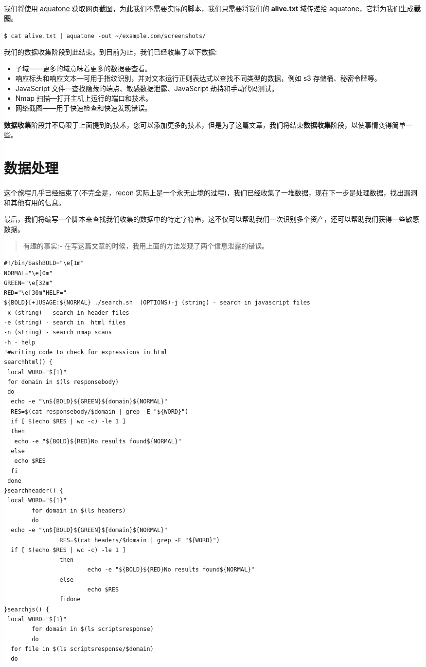 我们将使用 [aquatone](https://github.com/michenriksen/aquatone) 获取网页截图，为此我们不需要实际的脚本，我们只需要将我们的 **alive.txt** 域传递给 aquatone，它将为我们生成**截图**。

```
$ cat alive.txt | aquatone -out ~/example.com/screenshots/
```

我们的数据收集阶段到此结束。到目前为止，我们已经收集了以下数据:

*   子域——更多的域意味着更多的数据要查看。
*   响应标头和响应文本—可用于指纹识别，并对文本运行正则表达式以查找不同类型的数据，例如 s3 存储桶、秘密令牌等。
*   JavaScript 文件—查找隐藏的端点、敏感数据泄露、JavaScript 劫持和手动代码测试。
*   Nmap 扫描—打开主机上运行的端口和技术。
*   网络截图——用于快速检查和快速发现错误。

**数据收集**阶段并不局限于上面提到的技术，您可以添加更多的技术，但是为了这篇文章，我们将结束**数据收集**阶段，以使事情变得简单一些。

# 数据处理

这个旅程几乎已经结束了(不完全是，recon 实际上是一个永无止境的过程)，我们已经收集了一堆数据，现在下一步是处理数据，找出漏洞和其他有用的信息。

最后，我们将编写一个脚本来查找我们收集的数据中的特定字符串，这不仅可以帮助我们一次识别多个资产，还可以帮助我们获得一些敏感数据。

> 有趣的事实:- 在写这篇文章的时候，我用上面的方法发现了两个信息泄露的错误。

```
#!/bin/bashBOLD="\e[1m"
NORMAL="\e[0m"
GREEN="\e[32m"
RED="\e[30m"HELP="
${BOLD}[+]USAGE:${NORMAL} ./search.sh  (OPTIONS)-j (string) - search in javascript files
-x (string) - search in header files
-e (string) - search in  html files
-n (string) - search nmap scans
-h - help
"#writing code to check for expressions in html
searchhtml() {
 local WORD="${1}"
 for domain in $(ls responsebody)
 do
  echo -e "\n${BOLD}${GREEN}${domain}${NORMAL}"
  RES=$(cat responsebody/$domain | grep -E "${WORD}")
  if [ $(echo $RES | wc -c) -le 1 ]
  then
   echo -e "${BOLD}${RED}No results found${NORMAL}"
  else
   echo $RES
  fi
 done
}searchheader() {
 local WORD="${1}"
        for domain in $(ls headers)
        do
  echo -e "\n${BOLD}${GREEN}${domain}${NORMAL}"
                RES=$(cat headers/$domain | grep -E "${WORD}")
  if [ $(echo $RES | wc -c) -le 1 ]
                then
                        echo -e "${BOLD}${RED}No results found${NORMAL}"
                else
                        echo $RES
                fidone
}searchjs() {
 local WORD="${1}"
        for domain in $(ls scriptsresponse)
        do
  for file in $(ls scriptsresponse/$domain)
  do
```